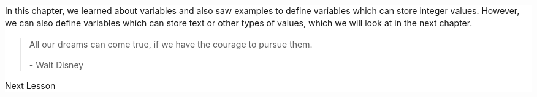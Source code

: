 In this chapter, we learned about variables and also saw examples to define variables which can store integer values. However, we can also define variables which can store text or other types of values, which we will look at in the next chapter.

> All our dreams can come true, if we have the courage to pursue them.
>
> \- Walt Disney

<a href="05-java-data-types.md">Next Lesson</a>